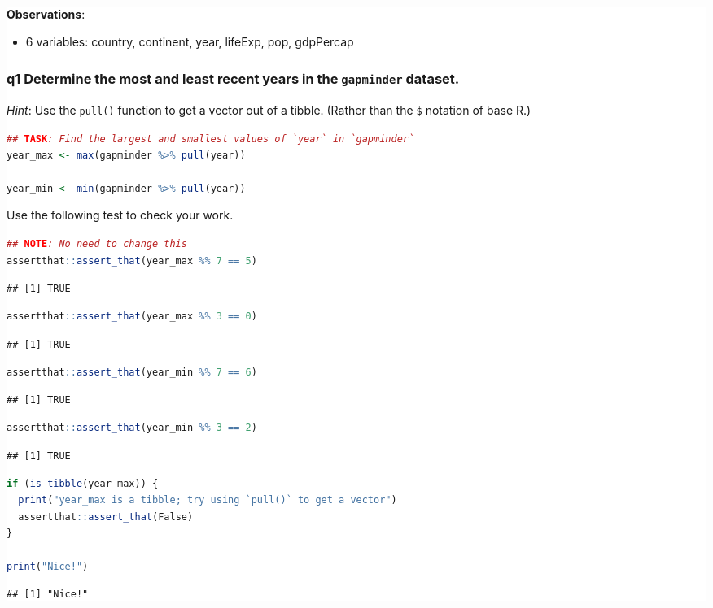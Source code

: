 **Observations**:

- 6 variables: country, continent, year, lifeExp, pop, gdpPercap

### **q1** Determine the most and least recent years in the `gapminder` dataset.

*Hint*: Use the `pull()` function to get a vector out of a tibble.
(Rather than the `$` notation of base R.)

``` r
## TASK: Find the largest and smallest values of `year` in `gapminder`
year_max <- max(gapminder %>% pull(year))

year_min <- min(gapminder %>% pull(year))
```

Use the following test to check your work.

``` r
## NOTE: No need to change this
assertthat::assert_that(year_max %% 7 == 5)
```

    ## [1] TRUE

``` r
assertthat::assert_that(year_max %% 3 == 0)
```

    ## [1] TRUE

``` r
assertthat::assert_that(year_min %% 7 == 6)
```

    ## [1] TRUE

``` r
assertthat::assert_that(year_min %% 3 == 2)
```

    ## [1] TRUE

``` r
if (is_tibble(year_max)) {
  print("year_max is a tibble; try using `pull()` to get a vector")
  assertthat::assert_that(False)
}

print("Nice!")
```

    ## [1] "Nice!"
